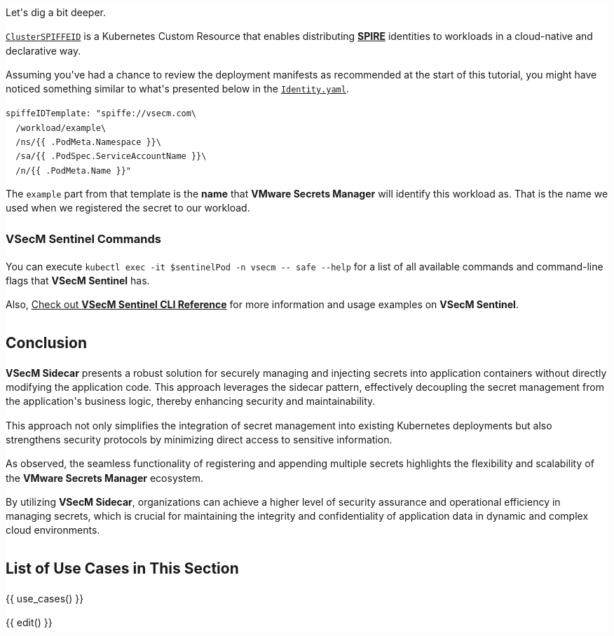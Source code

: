 Let's dig a bit deeper.

[`ClusterSPIFFEID`][clusterspiffeid] is a Kubernetes Custom Resource that enables 
distributing [**SPIRE**](https://spiffe.io/) identities to workloads in a cloud-native
and declarative way.

Assuming you've had a chance to review the deployment manifests as recommended
at the start of this tutorial, you might have noticed something similar to what's
presented below in the [`Identity.yaml`][identity-yaml].

[identity-yaml]: https://github.com/vmware/secrets-manager/blob/main/examples/using_sidecar/k8s/Identity.yaml
[clusterspiffeid]: https://github.com/spiffe/spire-controller-manager/blob/main/docs/clusterspiffeid-crd.md

```txt
spiffeIDTemplate: "spiffe://vsecm.com\
  /workload/example\
  /ns/{{ .PodMeta.Namespace }}\
  /sa/{{ .PodSpec.ServiceAccountName }}\
  /n/{{ .PodMeta.Name }}"
```

The `example` part from that template is the **name** that **VMware Secrets Manager**
will identify this workload as. That is the name we used when we registered
the secret to our workload.

### **VSecM Sentinel** Commands

You can execute
`kubectl exec -it $sentinelPod -n vsecm -- safe --help`
for a list of all available commands and command-line flags
that **VSecM Sentinel** has.

Also, [Check out **VSecM Sentinel CLI Reference**][sentinel-ref] for more
information and usage examples on **VSecM Sentinel**.

[sentinel-ref]: @/documentation/usage/cli.md

## Conclusion

**VSecM Sidecar** presents a robust solution for securely managing and injecting 
secrets into application containers without directly modifying the application code. 
This approach leverages the sidecar pattern, effectively decoupling the secret 
management from the application's business logic, thereby enhancing security 
and maintainability.

This approach not only simplifies the integration of secret management into 
existing Kubernetes deployments but also strengthens security protocols by 
minimizing direct access to sensitive information. 

As observed, the seamless functionality of registering and appending multiple 
secrets highlights the flexibility and scalability of the 
**VMware Secrets Manager** ecosystem.

By utilizing **VSecM Sidecar**, organizations can achieve a higher level of 
security assurance and operational efficiency in managing secrets, which is 
crucial for maintaining the integrity and confidentiality of application data 
in dynamic and complex cloud environments. 

## List of Use Cases in This Section

{{ use_cases() }}

{{ edit() }}


[workload-yaml]: https://github.com/vmware/secrets-manager/tree/main/examples/using_sidecar/k8s
[workload-src]: https://github.com/vmware/secrets-manager/blob/main/examples/using_sidecar/main.go